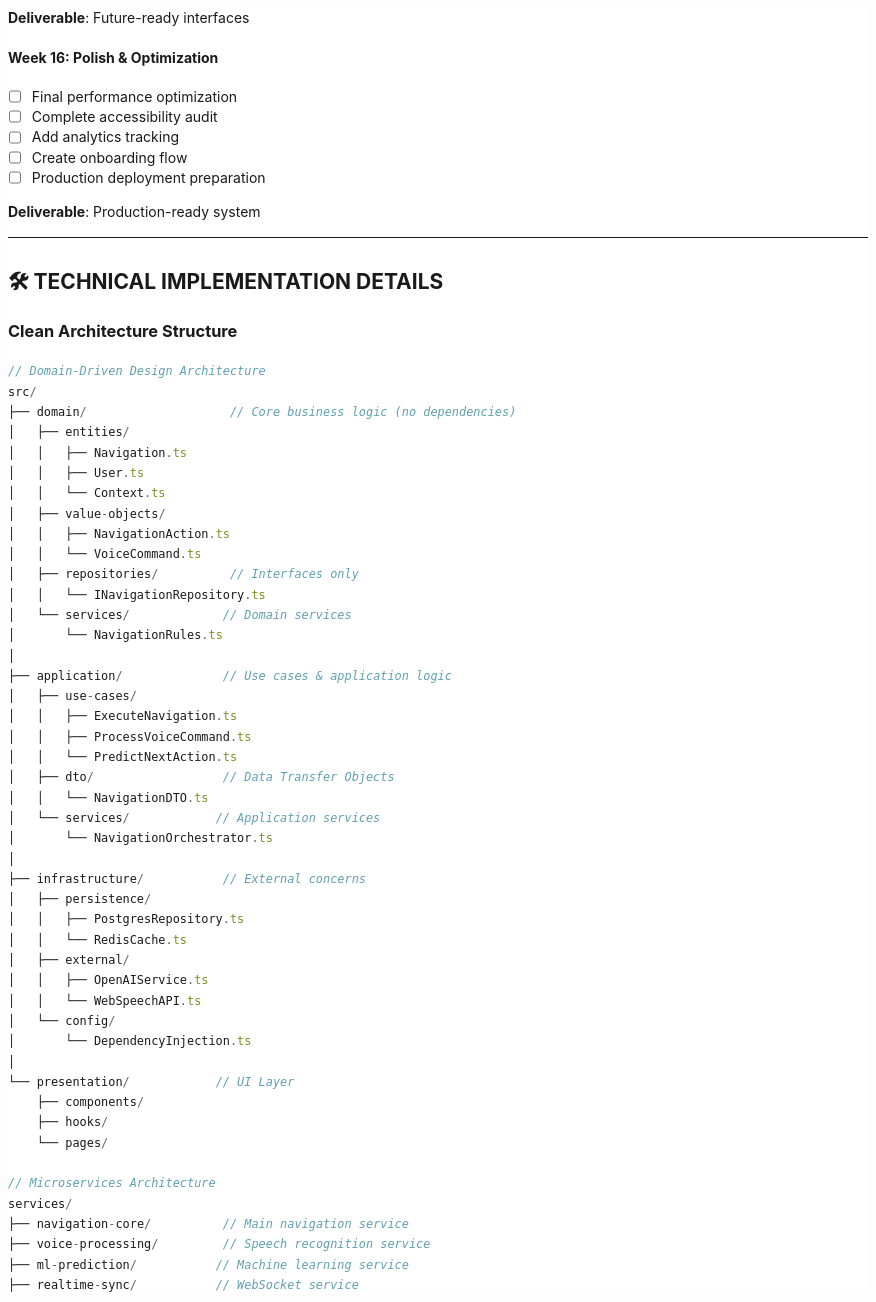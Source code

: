 **Deliverable**: Future-ready interfaces

#### Week 16: Polish & Optimization
- [ ] Final performance optimization
- [ ] Complete accessibility audit
- [ ] Add analytics tracking
- [ ] Create onboarding flow
- [ ] Production deployment preparation

**Deliverable**: Production-ready system

---

## 🛠️ TECHNICAL IMPLEMENTATION DETAILS

### **Clean Architecture Structure**

```typescript
// Domain-Driven Design Architecture
src/
├── domain/                    // Core business logic (no dependencies)
│   ├── entities/
│   │   ├── Navigation.ts
│   │   ├── User.ts
│   │   └── Context.ts
│   ├── value-objects/
│   │   ├── NavigationAction.ts
│   │   └── VoiceCommand.ts
│   ├── repositories/          // Interfaces only
│   │   └── INavigationRepository.ts
│   └── services/             // Domain services
│       └── NavigationRules.ts
│
├── application/              // Use cases & application logic
│   ├── use-cases/
│   │   ├── ExecuteNavigation.ts
│   │   ├── ProcessVoiceCommand.ts
│   │   └── PredictNextAction.ts
│   ├── dto/                  // Data Transfer Objects
│   │   └── NavigationDTO.ts
│   └── services/            // Application services
│       └── NavigationOrchestrator.ts
│
├── infrastructure/           // External concerns
│   ├── persistence/
│   │   ├── PostgresRepository.ts
│   │   └── RedisCache.ts
│   ├── external/
│   │   ├── OpenAIService.ts
│   │   └── WebSpeechAPI.ts
│   └── config/
│       └── DependencyInjection.ts
│
└── presentation/            // UI Layer
    ├── components/
    ├── hooks/
    └── pages/

// Microservices Architecture
services/
├── navigation-core/          // Main navigation service
├── voice-processing/         // Speech recognition service
├── ml-prediction/           // Machine learning service
├── realtime-sync/           // WebSocket service
```